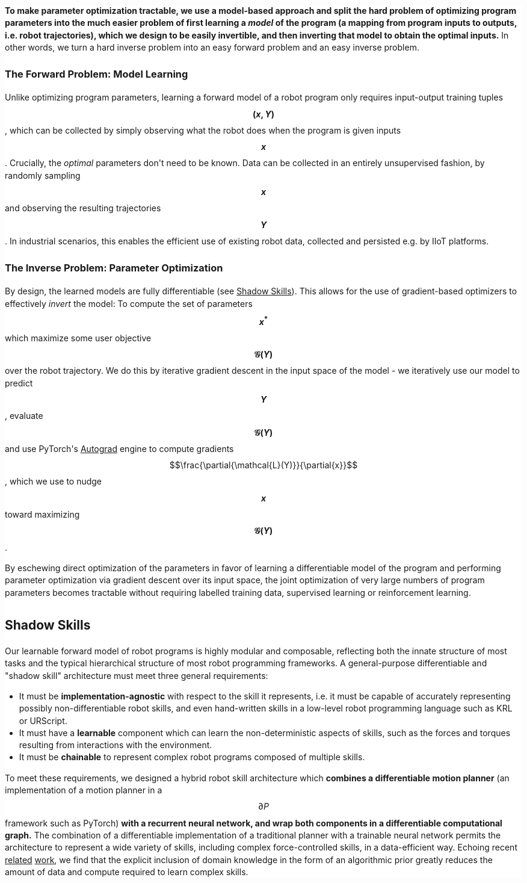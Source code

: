 **To make parameter optimization tractable, we use a model-based approach and split the hard problem of optimizing program parameters into the much easier problem of first learning a *model* of the program (a mapping from program inputs to outputs, i.e. robot trajectories), which we design to be easily invertible, and then inverting that model to obtain the optimal inputs.** In other words, we turn a hard inverse problem into an easy forward problem and an easy inverse problem.

### The Forward Problem: Model Learning

Unlike optimizing program parameters, learning a forward model of a robot program only requires input-output training tuples **$$(x, Y)$$**, which can be collected by simply observing what the robot does when the program is given inputs **$$x$$**. Crucially, the *optimal* parameters don't need to be known. Data can be collected in an entirely unsupervised fashion, by randomly sampling **$$x$$** and observing the resulting trajectories **$$Y$$**. In industrial scenarios, this enables the efficient use of existing robot data, collected and persisted e.g. by IIoT platforms.

### The Inverse Problem: Parameter Optimization

By design, the learned models are fully differentiable (see <A href="#shadow-skills">Shadow Skills</A>). This allows for the use of gradient-based optimizers to effectively *invert* the model: To compute the set of parameters **$$x^*$$** which maximize some user objective **$$\mathcal{G}({Y})$$** over the robot trajectory. We do this by iterative gradient descent in the input space of the model - we iteratively use our model to predict **$$Y$$**, evaluate **$$\mathcal{G}({Y})$$** and use PyTorch's [Autograd](https://pytorch.org/tutorials/beginner/blitz/autograd_tutorial.html) engine to compute gradients $$\frac{\partial{\mathcal{L}(Y)}}{\partial{x}}$$, which we use to nudge **$$x$$** toward maximizing **$$\mathcal{G}({Y})$$**.

By eschewing direct optimization of the parameters in favor of learning a differentiable model of the program and performing parameter optimization via gradient descent over its input space, the joint optimization of very large numbers of program parameters becomes tractable without requiring labelled training data, supervised learning or reinforcement learning.

## Shadow Skills

Our learnable forward model of robot programs is highly modular and composable, reflecting both the innate structure of most tasks and the typical hierarchical structure of most robot programming frameworks. A general-purpose differentiable and "shadow skill" architecture must meet three general requirements:

* It must be **implementation-agnostic** with respect to the skill it represents, i.e. it must be capable of accurately representing possibly non-differentiable robot skills, and even hand-written skills in a low-level robot programming language such as KRL or URScript.
* It must have a **learnable** component which can learn the non-deterministic aspects of skills, such as the forces and torques resulting from interactions with the environment.
* It must be **chainable** to represent complex robot programs composed of multiple skills.

To meet these requirements, we designed a hybrid robot skill architecture which **combines a differentiable motion planner** (an implementation of a motion planner in a $$\partial P$$ framework such as PyTorch) **with a recurrent neural network, and wrap both components in a differentiable computational graph.** The combination of a differentiable implementation of a traditional planner with a trainable neural network permits the architecture to represent a wide variety of skills, including complex force-controlled skills, in a data-efficient way. Echoing recent [related](http://proceedings.mlr.press/v80/garnelo18a.html) [work](https://arxiv.org/pdf/1805.11122.pdf), we find that the explicit inclusion of domain knowledge in the form of an algorithmic prior greatly reduces the amount of data and compute required to learn complex skills.
